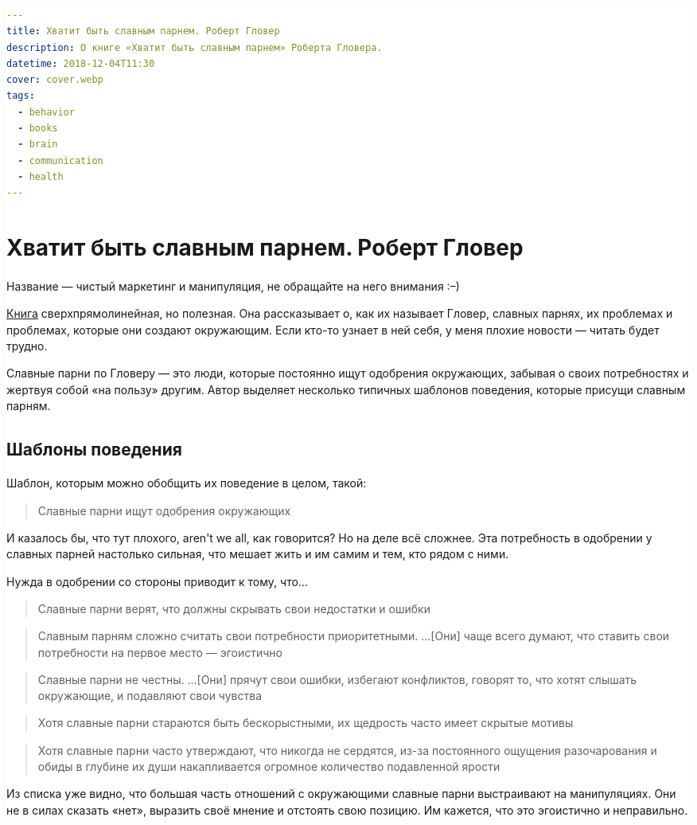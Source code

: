 ```yaml
---
title: Хватит быть славным парнем. Роберт Гловер
description: О книге «Хватит быть славным парнем» Роберта Гловера.
datetime: 2018-12-04T11:30
cover: cover.webp
tags:
  - behavior
  - books
  - brain
  - communication
  - health
---
```


# Хватит быть славным парнем. Роберт Гловер

Название — чистый маркетинг и манипуляция, не обращайте на него внимания <nobr>:–)</nobr>

[Книга](https://www.litres.ru/robert-glover/hvatit-byt-slavnym-parnem-proverennyy-sposob-dobitsya-zhelaemogo-v-lubvi-sekse-i-zhizni/) сверхпрямолинейная, но полезная. Она рассказывает о, как их называет Гловер, славных парнях, их проблемах и проблемах, которые они создают окружающим. Если кто-то узнает в ней себя, у меня плохие новости — читать будет трудно.

Славные парни по Гловеру — это люди, которые постоянно ищут одобрения окружающих, забывая о своих потребностях и жертвуя собой «на пользу» другим. Автор выделяет несколько типичных шаблонов поведения, которые присущи славным парням.

## Шаблоны поведения

Шаблон, которым можно обобщить их поведение в целом, такой:

> Славные парни ищут одобрения окружающих

И казалось бы, что тут плохого, aren't we all, как говорится? Но на деле всё сложнее. Эта потребность в одобрении у славных парней настолько сильная, что мешает жить и им самим и тем, кто рядом с ними.

Нужда в одобрении со стороны приводит к тому, что...

> Славные парни верят, что должны скрывать свои недостатки и ошибки

> Славным парням сложно считать свои потребности приоритетными. ...[Они] чаще всего думают, что ставить свои потребности на первое место — эгоистично

> Славные парни не честны. ...[Они] прячут свои ошибки, избегают конфликтов, говорят то, что хотят слышать окружающие, и подавляют свои чувства

> Хотя славные парни стараются быть бескорыстными, их щедрость часто имеет скрытые мотивы

> Хотя славные парни часто утверждают, что никогда не сердятся, из-за постоянного ощущения разочарования и обиды в глубине их души накапливается огромное количество подавленной ярости

Из списка уже видно, что большая часть отношений с окружающими славные парни выстраивают на манипуляциях. Они не в силах сказать «нет», выразить своё мнение и отстоять свою позицию. Им кажется, что это эгоистично и неправильно.
